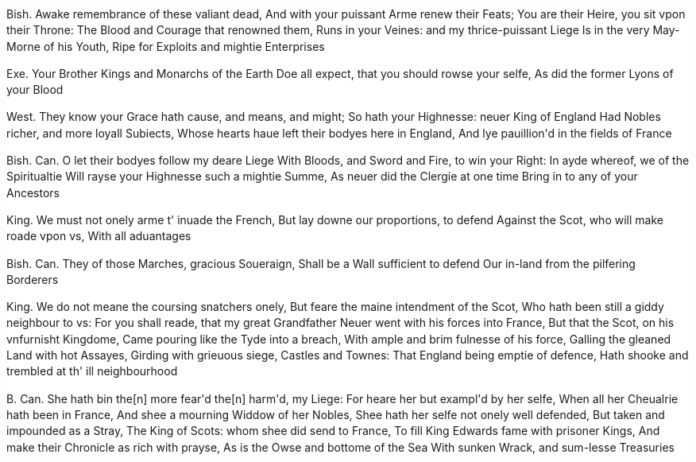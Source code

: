 Bish.  Awake remembrance of these valiant dead,
And with your puissant Arme renew their Feats;
You are their Heire, you sit vpon their Throne:
The Blood and Courage that renowned them,
Runs in your Veines: and my thrice-puissant Liege
Is in the very May-Morne of his Youth,
Ripe for Exploits and mightie Enterprises

Exe.  Your Brother Kings and Monarchs of the Earth
Doe all expect, that you should rowse your selfe,
As did the former Lyons of your Blood

West.  They know your Grace hath cause, and means, and might;
So hath your Highnesse: neuer King of England
Had Nobles richer, and more loyall Subiects,
Whose hearts haue left their bodyes here in England,
And lye pauillion'd in the fields of France

Bish. Can.  O let their bodyes follow my deare Liege
With Bloods, and Sword and Fire, to win your Right:
In ayde whereof, we of the Spiritualtie
Will rayse your Highnesse such a mightie Summe,
As neuer did the Clergie at one time
Bring in to any of your Ancestors

King.  We must not onely arme t' inuade the French,
But lay downe our proportions, to defend
Against the Scot, who will make roade vpon vs,
With all aduantages

Bish. Can.  They of those Marches, gracious Soueraign,
Shall be a Wall sufficient to defend
Our in-land from the pilfering Borderers

King.  We do not meane the coursing snatchers onely,
But feare the maine intendment of the Scot,
Who hath been still a giddy neighbour to vs:
For you shall reade, that my great Grandfather
Neuer went with his forces into France,
But that the Scot, on his vnfurnisht Kingdome,
Came pouring like the Tyde into a breach,
With ample and brim fulnesse of his force,
Galling the gleaned Land with hot Assayes,
Girding with grieuous siege, Castles and Townes:
That England being emptie of defence,
Hath shooke and trembled at th' ill neighbourhood

B. Can.  She hath bin the[n] more fear'd the[n] harm'd, my Liege:
For heare her but exampl'd by her selfe,
When all her Cheualrie hath been in France,
And shee a mourning Widdow of her Nobles,
Shee hath her selfe not onely well defended,
But taken and impounded as a Stray,
The King of Scots: whom shee did send to France,
To fill King Edwards fame with prisoner Kings,
And make their Chronicle as rich with prayse,
As is the Owse and bottome of the Sea
With sunken Wrack, and sum-lesse Treasuries
